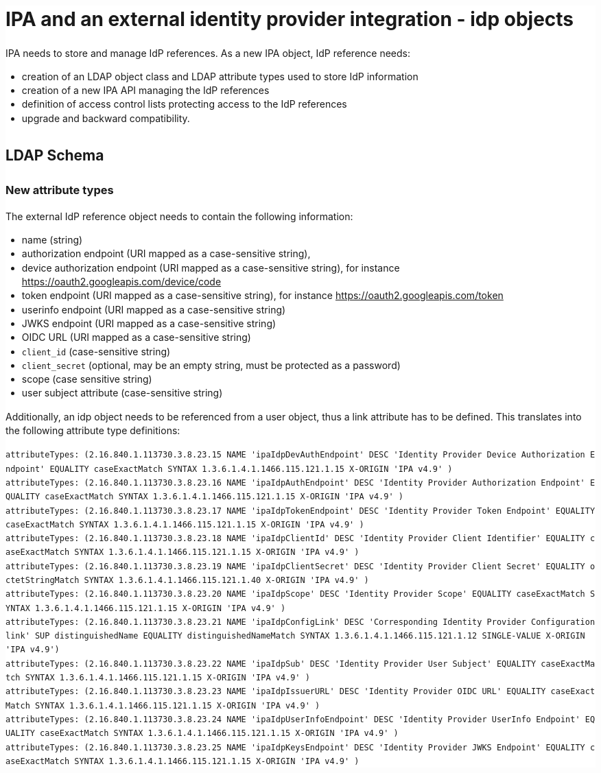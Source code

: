 # IPA and an external identity provider integration - idp objects

IPA needs to store and manage IdP references. As a new IPA object, IdP reference needs:
* creation of an LDAP object class and LDAP attribute types used to store IdP
information
* creation of a new IPA API managing the IdP references
* definition of access control lists protecting access to the IdP references
* upgrade and backward compatibility.

## LDAP Schema

### New attribute types

The external IdP reference object needs to contain the following information:
* name (string)
* authorization endpoint (URI mapped as a case-sensitive string),
* device authorization endpoint (URI mapped as a case-sensitive string), for instance https://oauth2.googleapis.com/device/code
* token endpoint (URI mapped as a case-sensitive string), for instance https://oauth2.googleapis.com/token
* userinfo endpoint (URI mapped as a case-sensitive string)
* JWKS endpoint (URI mapped as a case-sensitive string)
* OIDC URL (URI mapped as a case-sensitive string)
* `client_id` (case-sensitive string)
* `client_secret` (optional, may be an empty string, must be protected as a password)
* scope (case sensitive string)
* user subject attribute (case-sensitive string)

Additionally, an idp object needs to be referenced from a user object, thus a link attribute has to be defined. This translates into the following attribute type definitions:
```text
attributeTypes: (2.16.840.1.113730.3.8.23.15 NAME 'ipaIdpDevAuthEndpoint' DESC 'Identity Provider Device Authorization Endpoint' EQUALITY caseExactMatch SYNTAX 1.3.6.1.4.1.1466.115.121.1.15 X-ORIGIN 'IPA v4.9' )
attributeTypes: (2.16.840.1.113730.3.8.23.16 NAME 'ipaIdpAuthEndpoint' DESC 'Identity Provider Authorization Endpoint' EQUALITY caseExactMatch SYNTAX 1.3.6.1.4.1.1466.115.121.1.15 X-ORIGIN 'IPA v4.9' )
attributeTypes: (2.16.840.1.113730.3.8.23.17 NAME 'ipaIdpTokenEndpoint' DESC 'Identity Provider Token Endpoint' EQUALITY caseExactMatch SYNTAX 1.3.6.1.4.1.1466.115.121.1.15 X-ORIGIN 'IPA v4.9' )
attributeTypes: (2.16.840.1.113730.3.8.23.18 NAME 'ipaIdpClientId' DESC 'Identity Provider Client Identifier' EQUALITY caseExactMatch SYNTAX 1.3.6.1.4.1.1466.115.121.1.15 X-ORIGIN 'IPA v4.9' )
attributeTypes: (2.16.840.1.113730.3.8.23.19 NAME 'ipaIdpClientSecret' DESC 'Identity Provider Client Secret' EQUALITY octetStringMatch SYNTAX 1.3.6.1.4.1.1466.115.121.1.40 X-ORIGIN 'IPA v4.9' )
attributeTypes: (2.16.840.1.113730.3.8.23.20 NAME 'ipaIdpScope' DESC 'Identity Provider Scope' EQUALITY caseExactMatch SYNTAX 1.3.6.1.4.1.1466.115.121.1.15 X-ORIGIN 'IPA v4.9' )
attributeTypes: (2.16.840.1.113730.3.8.23.21 NAME 'ipaIdpConfigLink' DESC 'Corresponding Identity Provider Configuration link' SUP distinguishedName EQUALITY distinguishedNameMatch SYNTAX 1.3.6.1.4.1.1466.115.121.1.12 SINGLE-VALUE X-ORIGIN 'IPA v4.9')
attributeTypes: (2.16.840.1.113730.3.8.23.22 NAME 'ipaIdpSub' DESC 'Identity Provider User Subject' EQUALITY caseExactMatch SYNTAX 1.3.6.1.4.1.1466.115.121.1.15 X-ORIGIN 'IPA v4.9' )
attributeTypes: (2.16.840.1.113730.3.8.23.23 NAME 'ipaIdpIssuerURL' DESC 'Identity Provider OIDC URL' EQUALITY caseExactMatch SYNTAX 1.3.6.1.4.1.1466.115.121.1.15 X-ORIGIN 'IPA v4.9' )
attributeTypes: (2.16.840.1.113730.3.8.23.24 NAME 'ipaIdpUserInfoEndpoint' DESC 'Identity Provider UserInfo Endpoint' EQUALITY caseExactMatch SYNTAX 1.3.6.1.4.1.1466.115.121.1.15 X-ORIGIN 'IPA v4.9' )
attributeTypes: (2.16.840.1.113730.3.8.23.25 NAME 'ipaIdpKeysEndpoint' DESC 'Identity Provider JWKS Endpoint' EQUALITY caseExactMatch SYNTAX 1.3.6.1.4.1.1466.115.121.1.15 X-ORIGIN 'IPA v4.9' )
```
